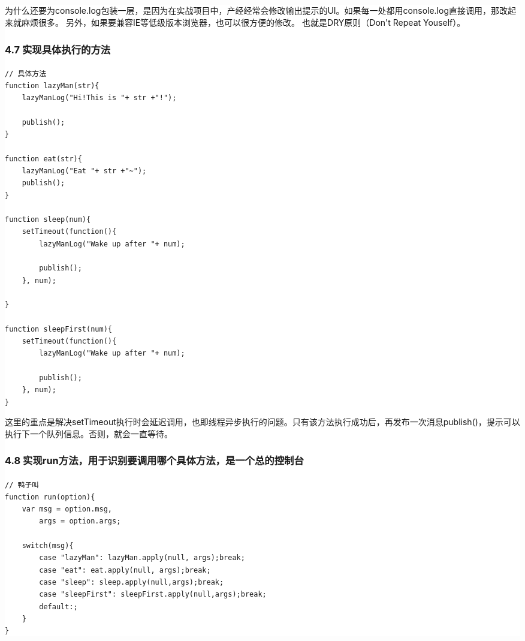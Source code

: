 为什么还要为console.log包装一层，是因为在实战项目中，产经经常会修改输出提示的UI。如果每一处都用console.log直接调用，那改起来就麻烦很多。
另外，如果要兼容IE等低级版本浏览器，也可以很方便的修改。
也就是DRY原则（Don't Repeat Youself）。

### 4.7 实现具体执行的方法

```
// 具体方法
function lazyMan(str){
    lazyManLog("Hi!This is "+ str +"!");

    publish();
}

function eat(str){
    lazyManLog("Eat "+ str +"~");
    publish();
}

function sleep(num){
    setTimeout(function(){
        lazyManLog("Wake up after "+ num);

        publish();
    }, num);

}

function sleepFirst(num){
    setTimeout(function(){
        lazyManLog("Wake up after "+ num);

        publish();
    }, num);
}
```

这里的重点是解决setTimeout执行时会延迟调用，也即线程异步执行的问题。只有该方法执行成功后，再发布一次消息publish()，提示可以执行下一个队列信息。否则，就会一直等待。

### 4.8 实现run方法，用于识别要调用哪个具体方法，是一个总的控制台

```
// 鸭子叫
function run(option){
    var msg = option.msg,
        args = option.args;

    switch(msg){
        case "lazyMan": lazyMan.apply(null, args);break;
        case "eat": eat.apply(null, args);break;
        case "sleep": sleep.apply(null,args);break;
        case "sleepFirst": sleepFirst.apply(null,args);break;
        default:;
    }
}
```
